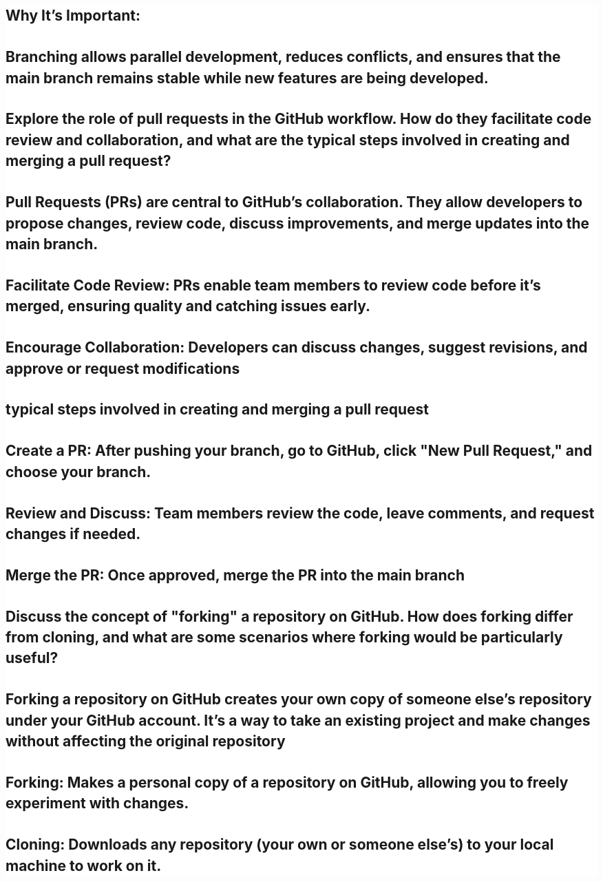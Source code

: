 ## Why It’s Important:
## Branching allows parallel development, reduces conflicts, and ensures that the main branch remains stable while new features are being developed.

## Explore the role of pull requests in the GitHub workflow. How do they facilitate code review and collaboration, and what are the typical steps involved in creating and merging a pull request?
## Pull Requests (PRs) are central to GitHub’s collaboration. They allow developers to propose changes, review code, discuss improvements, and merge updates into the main branch.
## Facilitate Code Review: PRs enable team members to review code before it’s merged, ensuring quality and catching issues early.
## Encourage Collaboration: Developers can discuss changes, suggest revisions, and approve or request modifications
## typical steps involved in creating and merging a pull request
## Create a PR: After pushing your branch, go to GitHub, click "New Pull Request," and choose your branch.
## Review and Discuss: Team members review the code, leave comments, and request changes if needed.
## Merge the PR: Once approved, merge the PR into the main branch

## Discuss the concept of "forking" a repository on GitHub. How does forking differ from cloning, and what are some scenarios where forking would be particularly useful?
## Forking a repository on GitHub creates your own copy of someone else’s repository under your GitHub account. It’s a way to take an existing project and make changes without affecting the original repository
## Forking: Makes a personal copy of a repository on GitHub, allowing you to freely experiment with changes.
## Cloning: Downloads any repository (your own or someone else’s) to your local machine to work on it.
